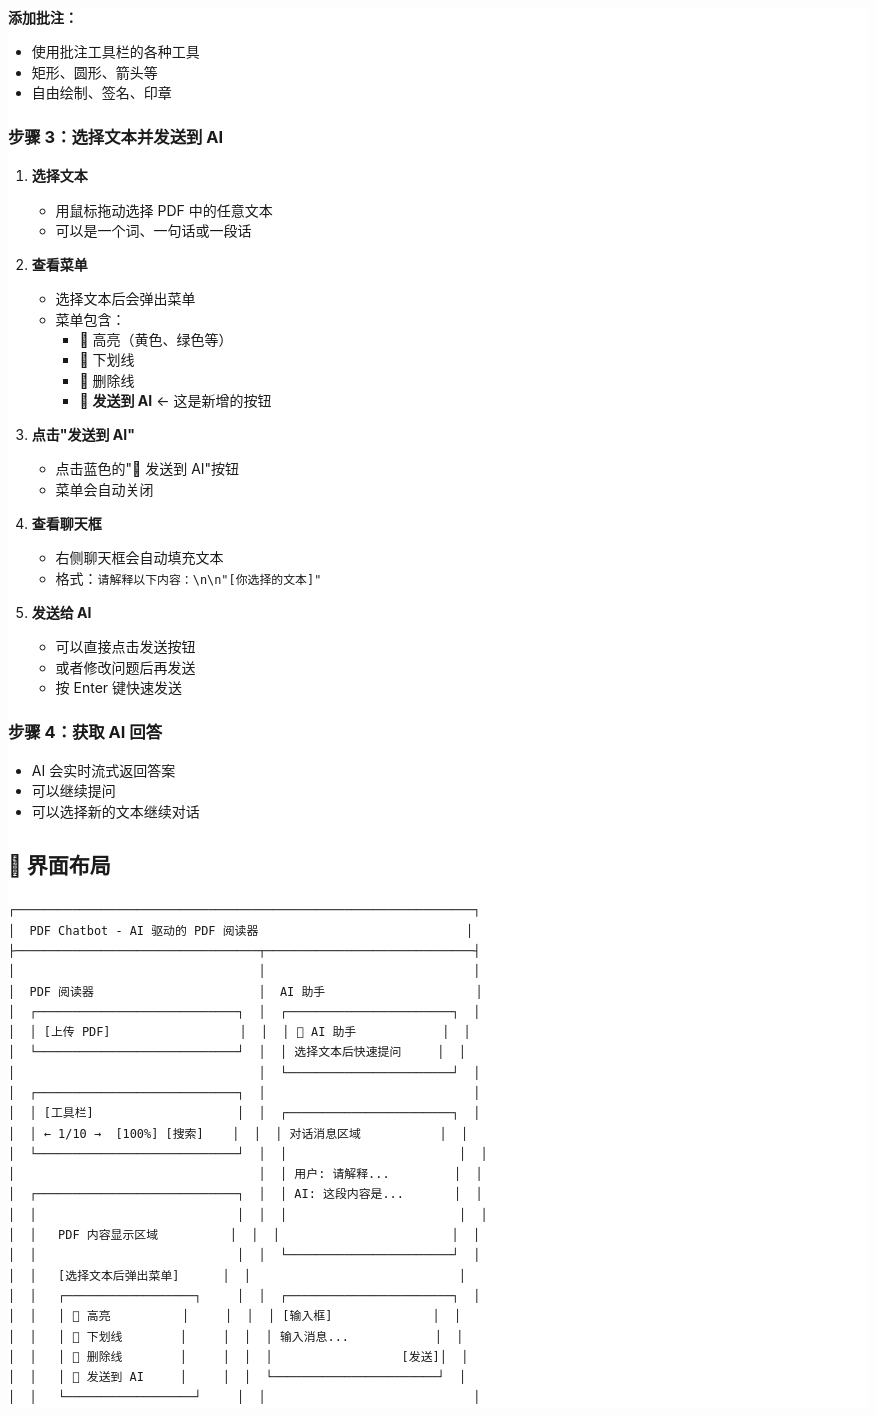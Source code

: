 **添加批注：**
- 使用批注工具栏的各种工具
- 矩形、圆形、箭头等
- 自由绘制、签名、印章

### 步骤 3：选择文本并发送到 AI

1. **选择文本**
   - 用鼠标拖动选择 PDF 中的任意文本
   - 可以是一个词、一句话或一段话

2. **查看菜单**
   - 选择文本后会弹出菜单
   - 菜单包含：
     - 📝 高亮（黄色、绿色等）
     - 📝 下划线
     - 📝 删除线
     - 💬 **发送到 AI** ← 这是新增的按钮

3. **点击"发送到 AI"**
   - 点击蓝色的"💬 发送到 AI"按钮
   - 菜单会自动关闭

4. **查看聊天框**
   - 右侧聊天框会自动填充文本
   - 格式：`请解释以下内容：\n\n"[你选择的文本]"`

5. **发送给 AI**
   - 可以直接点击发送按钮
   - 或者修改问题后再发送
   - 按 Enter 键快速发送

### 步骤 4：获取 AI 回答

- AI 会实时流式返回答案
- 可以继续提问
- 可以选择新的文本继续对话

## 🎨 界面布局

```
┌────────────────────────────────────────────────────────────────┐
│  PDF Chatbot - AI 驱动的 PDF 阅读器                             │
├──────────────────────────────────┬─────────────────────────────┤
│                                  │                             │
│  PDF 阅读器                       │  AI 助手                     │
│  ┌────────────────────────────┐  │  ┌───────────────────────┐  │
│  │ [上传 PDF]                  │  │  │ 💬 AI 助手            │  │
│  └────────────────────────────┘  │  │ 选择文本后快速提问     │  │
│                                  │  └───────────────────────┘  │
│  ┌────────────────────────────┐  │                             │
│  │ [工具栏]                    │  │  ┌───────────────────────┐  │
│  │ ← 1/10 →  [100%] [搜索]    │  │  │ 对话消息区域           │  │
│  └────────────────────────────┘  │  │                        │  │
│                                  │  │ 用户: 请解释...         │  │
│  ┌────────────────────────────┐  │  │ AI: 这段内容是...       │  │
│  │                            │  │  │                        │  │
│  │   PDF 内容显示区域          │  │  │                        │  │
│  │                            │  │  └───────────────────────┘  │
│  │   [选择文本后弹出菜单]      │  │                             │
│  │   ┌──────────────────┐     │  │  ┌───────────────────────┐  │
│  │   │ 📝 高亮          │     │  │  │ [输入框]              │  │
│  │   │ 📝 下划线        │     │  │  │ 输入消息...            │  │
│  │   │ 📝 删除线        │     │  │  │                  [发送]│  │
│  │   │ 💬 发送到 AI     │     │  │  └───────────────────────┘  │
│  │   └──────────────────┘     │  │                             │
```